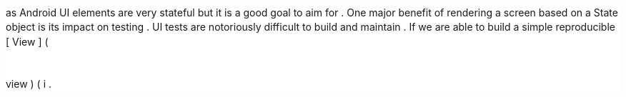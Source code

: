 as
Android
UI
elements
are
very
stateful
but
it
is
a
good
goal
to
aim
for
.
One
major
benefit
of
rendering
a
screen
based
on
a
State
object
is
its
impact
on
testing
.
UI
tests
are
notoriously
difficult
to
build
and
maintain
.
If
we
are
able
to
build
a
simple
reproducible
[
View
]
(
#
view
)
(
i
.